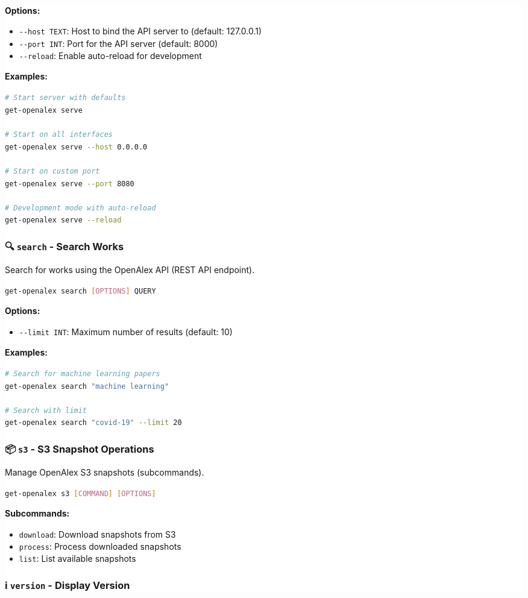 **Options:**
- `--host TEXT`: Host to bind the API server to (default: 127.0.0.1)
- `--port INT`: Port for the API server (default: 8000)
- `--reload`: Enable auto-reload for development

**Examples:**

```bash
# Start server with defaults
get-openalex serve

# Start on all interfaces
get-openalex serve --host 0.0.0.0

# Start on custom port
get-openalex serve --port 8080

# Development mode with auto-reload
get-openalex serve --reload
```

### 🔍 `search` - Search Works

Search for works using the OpenAlex API (REST API endpoint).

```bash
get-openalex search [OPTIONS] QUERY
```

**Options:**
- `--limit INT`: Maximum number of results (default: 10)

**Examples:**

```bash
# Search for machine learning papers
get-openalex search "machine learning"

# Search with limit
get-openalex search "covid-19" --limit 20
```

### 📦 `s3` - S3 Snapshot Operations

Manage OpenAlex S3 snapshots (subcommands).

```bash
get-openalex s3 [COMMAND] [OPTIONS]
```

**Subcommands:**
- `download`: Download snapshots from S3
- `process`: Process downloaded snapshots
- `list`: List available snapshots

### ℹ️ `version` - Display Version
